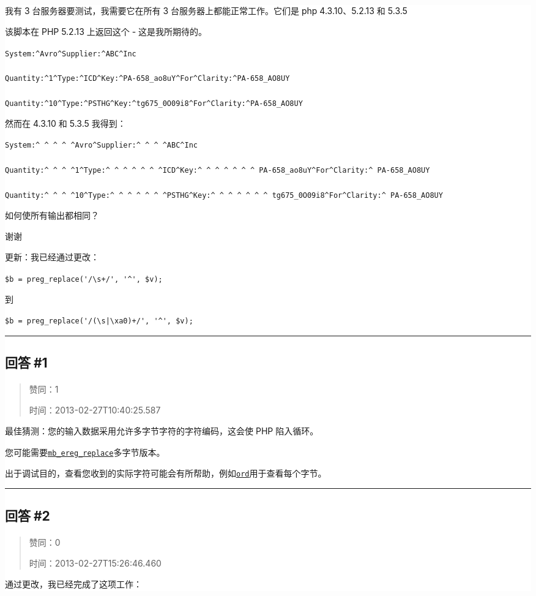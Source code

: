 
我有 3 台服务器要测试，我需要它在所有 3 台服务器上都能正常工作。它们是 php 4.3.10、5.2.13 和 5.3.5

该脚本在 PHP 5.2.13 上返回这个 - 这是我所期待的。

```
System:^Avro^Supplier:^ABC^Inc

Quantity:^1^Type:^ICD^Key:^PA-658_ao8uY^For^Clarity:^PA-658_AO8UY

Quantity:^10^Type:^PSTHG^Key:^tg675_0O09i8^For^Clarity:^PA-658_AO8UY 
```

然而在 4.3.10 和 5.3.5 我得到：

```
System:^ ^ ^ ^ ^Avro^Supplier:^ ^ ^ ^ABC^Inc

Quantity:^ ^ ^ ^1^Type:^ ^ ^ ^ ^ ^ ^ICD^Key:^ ^ ^ ^ ^ ^ ^ PA-658_ao8uY^For^Clarity:^ PA-658_AO8UY

Quantity:^ ^ ^ ^10^Type:^ ^ ^ ^ ^ ^ ^PSTHG^Key:^ ^ ^ ^ ^ ^ ^ tg675_0O09i8^For^Clarity:^ PA-658_AO8UY 
```

如何使所有输出都相同？

谢谢

更新：我已经通过更改：

`$b = preg_replace('/\s+/', '^', $v);`

到

`$b = preg_replace('/(\s|\xa0)+/', '^', $v);`

* * *

## 回答 #1

> 赞同：1
> 
> 时间：2013-02-27T10:40:25.587

最佳猜测：您的输入数据采用允许多字节字符的字符编码，这会使 PHP 陷入循环。

您可能需要[`mb_ereg_replace`](http://php.net/manual/en/function.mb-ereg-replace.php)多字节版本。

出于调试目的，查看您收到的实际字符可能会有所帮助，例如[`ord`](http://php.net/manual/en/function.ord.php)用于查看每个字节。

* * *

## 回答 #2

> 赞同：0
> 
> 时间：2013-02-27T15:26:46.460

通过更改，我已经完成了这项工作：
